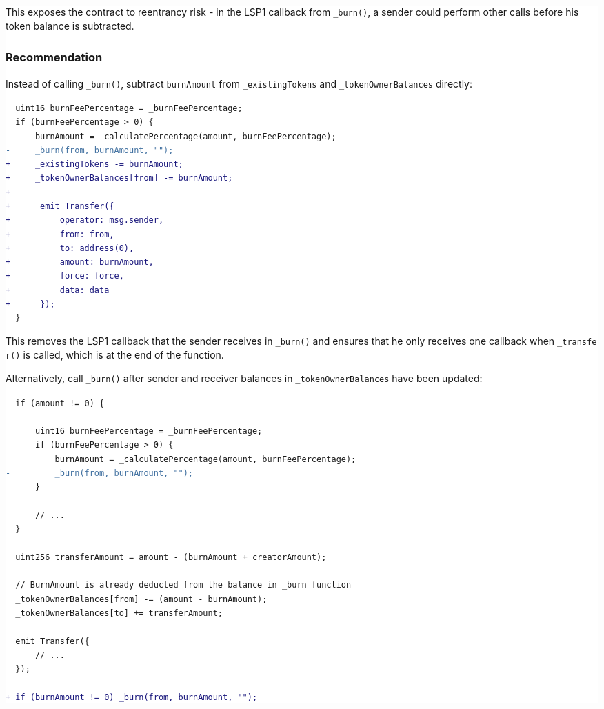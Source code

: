 This exposes the contract to reentrancy risk - in the LSP1 callback from `_burn()`, a sender could perform other calls before his token balance is subtracted.

### Recommendation

Instead of calling `_burn()`, subtract `burnAmount` from `_existingTokens` and `_tokenOwnerBalances` directly:

```diff
  uint16 burnFeePercentage = _burnFeePercentage;
  if (burnFeePercentage > 0) {
      burnAmount = _calculatePercentage(amount, burnFeePercentage);
-     _burn(from, burnAmount, "");
+     _existingTokens -= burnAmount;
+     _tokenOwnerBalances[from] -= burnAmount;
+
+      emit Transfer({
+          operator: msg.sender,
+          from: from,
+          to: address(0),
+          amount: burnAmount,
+          force: force,
+          data: data
+      });
  }
```

This removes the LSP1 callback that the sender receives in `_burn()` and ensures that he only receives one callback when `_transfer()` is called, which is at the end of the function.

Alternatively, call  `_burn()` after sender and receiver balances in `_tokenOwnerBalances` have been updated:

```diff
  if (amount != 0) {
  
      uint16 burnFeePercentage = _burnFeePercentage;
      if (burnFeePercentage > 0) {
          burnAmount = _calculatePercentage(amount, burnFeePercentage);
-         _burn(from, burnAmount, "");
      }
  
      // ...
  }
  
  uint256 transferAmount = amount - (burnAmount + creatorAmount);
  
  // BurnAmount is already deducted from the balance in _burn function
  _tokenOwnerBalances[from] -= (amount - burnAmount);
  _tokenOwnerBalances[to] += transferAmount;

  emit Transfer({
      // ...
  });

+ if (burnAmount != 0) _burn(from, burnAmount, "");
```
